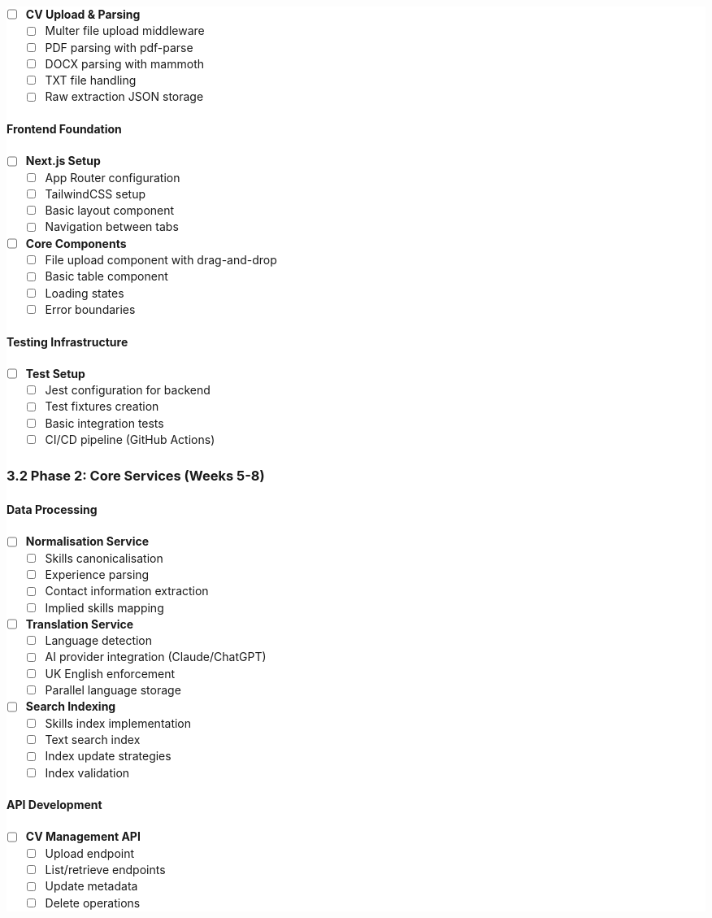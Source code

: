 - [ ] **CV Upload & Parsing**
  - [ ] Multer file upload middleware
  - [ ] PDF parsing with pdf-parse
  - [ ] DOCX parsing with mammoth
  - [ ] TXT file handling
  - [ ] Raw extraction JSON storage

#### Frontend Foundation
- [ ] **Next.js Setup**
  - [ ] App Router configuration
  - [ ] TailwindCSS setup
  - [ ] Basic layout component
  - [ ] Navigation between tabs

- [ ] **Core Components**
  - [ ] File upload component with drag-and-drop
  - [ ] Basic table component
  - [ ] Loading states
  - [ ] Error boundaries

#### Testing Infrastructure
- [ ] **Test Setup**
  - [ ] Jest configuration for backend
  - [ ] Test fixtures creation
  - [ ] Basic integration tests
  - [ ] CI/CD pipeline (GitHub Actions)

### 3.2 Phase 2: Core Services (Weeks 5-8)

#### Data Processing
- [ ] **Normalisation Service**
  - [ ] Skills canonicalisation
  - [ ] Experience parsing
  - [ ] Contact information extraction
  - [ ] Implied skills mapping

- [ ] **Translation Service**
  - [ ] Language detection
  - [ ] AI provider integration (Claude/ChatGPT)
  - [ ] UK English enforcement
  - [ ] Parallel language storage

- [ ] **Search Indexing**
  - [ ] Skills index implementation
  - [ ] Text search index
  - [ ] Index update strategies
  - [ ] Index validation

#### API Development
- [ ] **CV Management API**
  - [ ] Upload endpoint
  - [ ] List/retrieve endpoints
  - [ ] Update metadata
  - [ ] Delete operations
